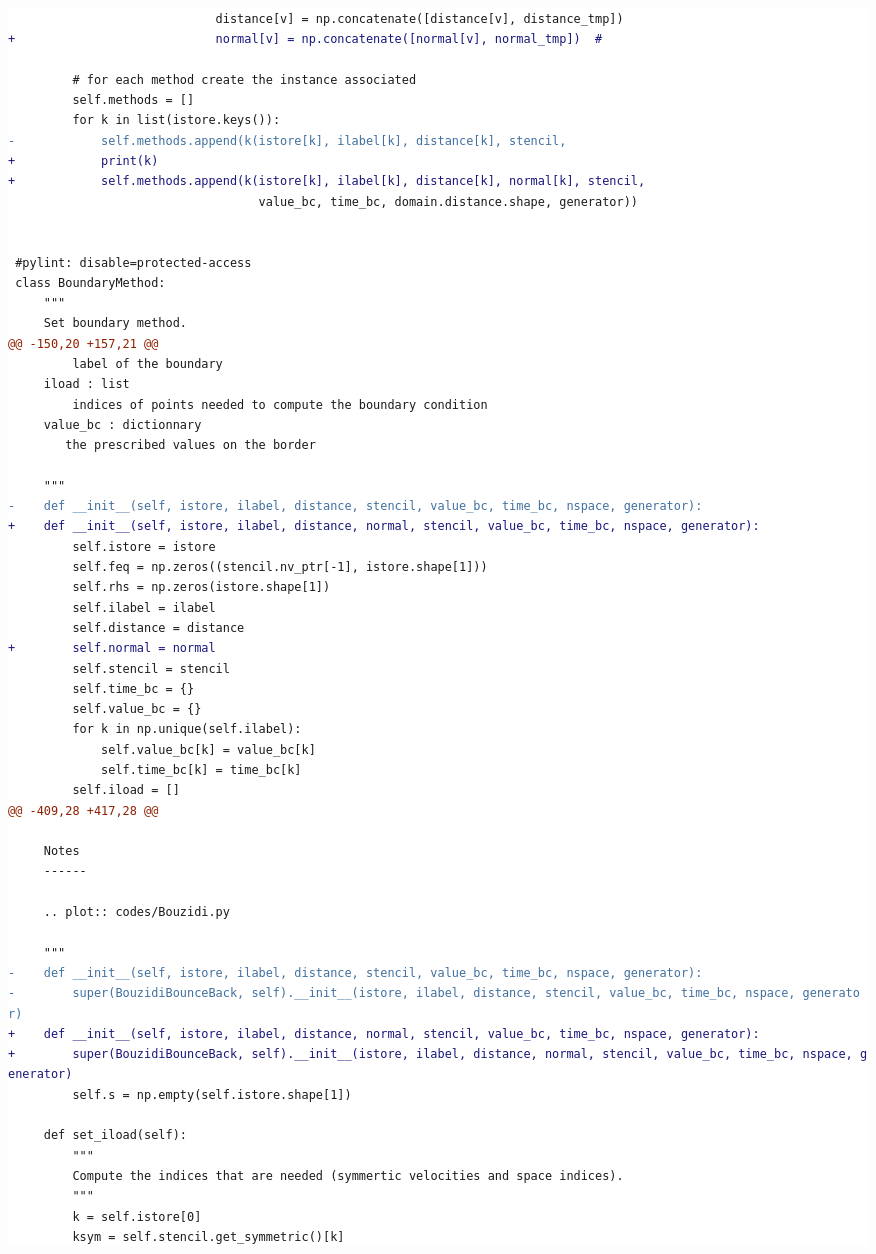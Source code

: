 ```diff
                             distance[v] = np.concatenate([distance[v], distance_tmp])
+                            normal[v] = np.concatenate([normal[v], normal_tmp])  #
 
         # for each method create the instance associated
         self.methods = []
         for k in list(istore.keys()):
-            self.methods.append(k(istore[k], ilabel[k], distance[k], stencil,
+            print(k)
+            self.methods.append(k(istore[k], ilabel[k], distance[k], normal[k], stencil,
                                   value_bc, time_bc, domain.distance.shape, generator))
 
 
 #pylint: disable=protected-access
 class BoundaryMethod:
     """
     Set boundary method.
@@ -150,20 +157,21 @@
         label of the boundary
     iload : list
         indices of points needed to compute the boundary condition
     value_bc : dictionnary
        the prescribed values on the border
 
     """
-    def __init__(self, istore, ilabel, distance, stencil, value_bc, time_bc, nspace, generator):
+    def __init__(self, istore, ilabel, distance, normal, stencil, value_bc, time_bc, nspace, generator):
         self.istore = istore
         self.feq = np.zeros((stencil.nv_ptr[-1], istore.shape[1]))
         self.rhs = np.zeros(istore.shape[1])
         self.ilabel = ilabel
         self.distance = distance
+        self.normal = normal
         self.stencil = stencil
         self.time_bc = {}
         self.value_bc = {}
         for k in np.unique(self.ilabel):
             self.value_bc[k] = value_bc[k]
             self.time_bc[k] = time_bc[k]
         self.iload = []
@@ -409,28 +417,28 @@
 
     Notes
     ------
 
     .. plot:: codes/Bouzidi.py
 
     """
-    def __init__(self, istore, ilabel, distance, stencil, value_bc, time_bc, nspace, generator):
-        super(BouzidiBounceBack, self).__init__(istore, ilabel, distance, stencil, value_bc, time_bc, nspace, generator)
+    def __init__(self, istore, ilabel, distance, normal, stencil, value_bc, time_bc, nspace, generator):
+        super(BouzidiBounceBack, self).__init__(istore, ilabel, distance, normal, stencil, value_bc, time_bc, nspace, generator)
         self.s = np.empty(self.istore.shape[1])
 
     def set_iload(self):
         """
         Compute the indices that are needed (symmertic velocities and space indices).
         """
         k = self.istore[0]
         ksym = self.stencil.get_symmetric()[k]
```